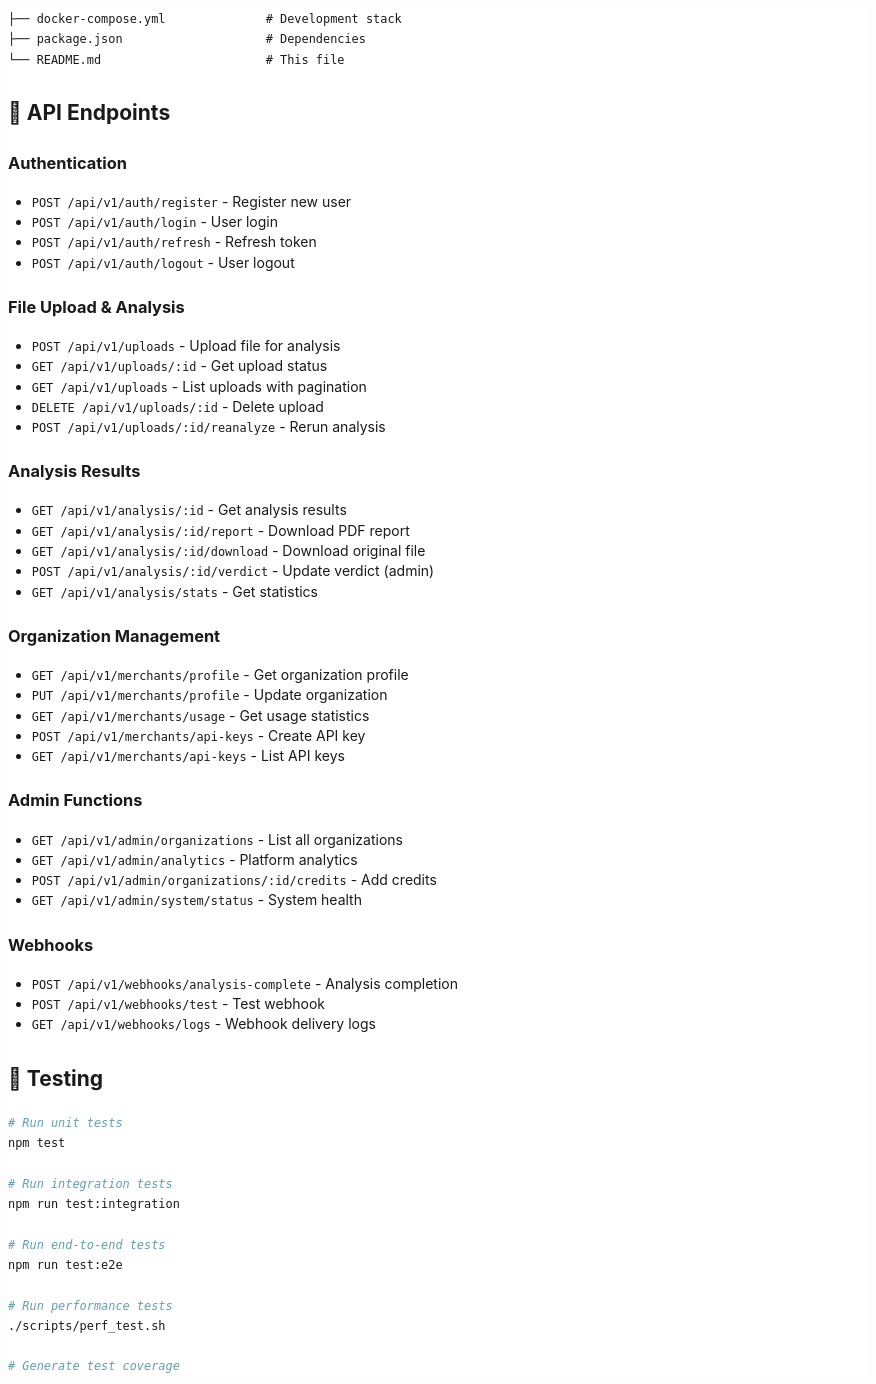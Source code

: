 ```
├── docker-compose.yml              # Development stack
├── package.json                    # Dependencies
└── README.md                       # This file
```

## 🔧 API Endpoints

### Authentication
- `POST /api/v1/auth/register` - Register new user
- `POST /api/v1/auth/login` - User login
- `POST /api/v1/auth/refresh` - Refresh token
- `POST /api/v1/auth/logout` - User logout

### File Upload & Analysis
- `POST /api/v1/uploads` - Upload file for analysis
- `GET /api/v1/uploads/:id` - Get upload status
- `GET /api/v1/uploads` - List uploads with pagination
- `DELETE /api/v1/uploads/:id` - Delete upload
- `POST /api/v1/uploads/:id/reanalyze` - Rerun analysis

### Analysis Results
- `GET /api/v1/analysis/:id` - Get analysis results
- `GET /api/v1/analysis/:id/report` - Download PDF report
- `GET /api/v1/analysis/:id/download` - Download original file
- `POST /api/v1/analysis/:id/verdict` - Update verdict (admin)
- `GET /api/v1/analysis/stats` - Get statistics

### Organization Management
- `GET /api/v1/merchants/profile` - Get organization profile
- `PUT /api/v1/merchants/profile` - Update organization
- `GET /api/v1/merchants/usage` - Get usage statistics
- `POST /api/v1/merchants/api-keys` - Create API key
- `GET /api/v1/merchants/api-keys` - List API keys

### Admin Functions
- `GET /api/v1/admin/organizations` - List all organizations
- `GET /api/v1/admin/analytics` - Platform analytics
- `POST /api/v1/admin/organizations/:id/credits` - Add credits
- `GET /api/v1/admin/system/status` - System health

### Webhooks
- `POST /api/v1/webhooks/analysis-complete` - Analysis completion
- `POST /api/v1/webhooks/test` - Test webhook
- `GET /api/v1/webhooks/logs` - Webhook delivery logs

## 🧪 Testing

```bash
# Run unit tests
npm test

# Run integration tests
npm run test:integration

# Run end-to-end tests
npm run test:e2e

# Run performance tests
./scripts/perf_test.sh

# Generate test coverage
```